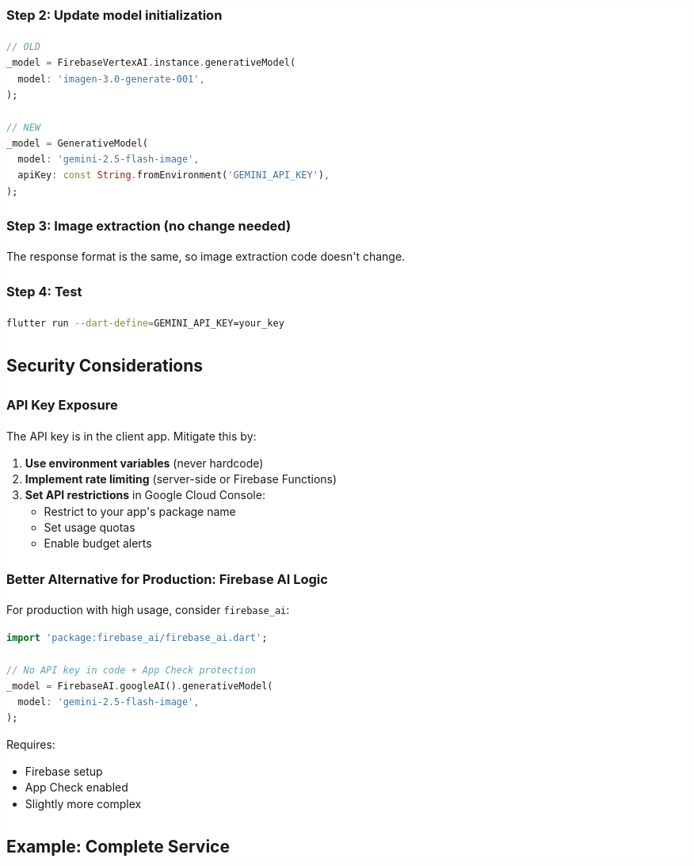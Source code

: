 ### Step 2: Update model initialization
```dart
// OLD
_model = FirebaseVertexAI.instance.generativeModel(
  model: 'imagen-3.0-generate-001',
);

// NEW
_model = GenerativeModel(
  model: 'gemini-2.5-flash-image',
  apiKey: const String.fromEnvironment('GEMINI_API_KEY'),
);
```

### Step 3: Image extraction (no change needed)
The response format is the same, so image extraction code doesn't change.

### Step 4: Test
```bash
flutter run --dart-define=GEMINI_API_KEY=your_key
```

## Security Considerations

### API Key Exposure
The API key is in the client app. Mitigate this by:

1. **Use environment variables** (never hardcode)
2. **Implement rate limiting** (server-side or Firebase Functions)
3. **Set API restrictions** in Google Cloud Console:
   - Restrict to your app's package name
   - Set usage quotas
   - Enable budget alerts

### Better Alternative for Production: Firebase AI Logic
For production with high usage, consider `firebase_ai`:
```dart
import 'package:firebase_ai/firebase_ai.dart';

// No API key in code + App Check protection
_model = FirebaseAI.googleAI().generativeModel(
  model: 'gemini-2.5-flash-image',
);
```

Requires:
- Firebase setup
- App Check enabled
- Slightly more complex

## Example: Complete Service
